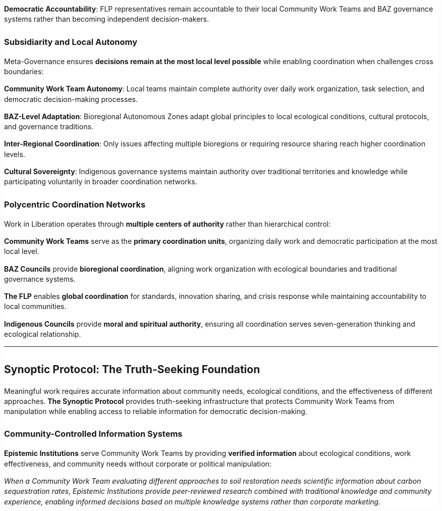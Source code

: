 **Democratic Accountability**: FLP representatives remain accountable to their local Community Work Teams and BAZ governance systems rather than becoming independent decision-makers.

### **Subsidiarity and Local Autonomy**

Meta-Governance ensures **decisions remain at the most local level possible** while enabling coordination when challenges cross boundaries:

**Community Work Team Autonomy**: Local teams maintain complete authority over daily work organization, task selection, and democratic decision-making processes.

**BAZ-Level Adaptation**: Bioregional Autonomous Zones adapt global principles to local ecological conditions, cultural protocols, and governance traditions.

**Inter-Regional Coordination**: Only issues affecting multiple bioregions or requiring resource sharing reach higher coordination levels.

**Cultural Sovereignty**: Indigenous governance systems maintain authority over traditional territories and knowledge while participating voluntarily in broader coordination networks.

### **Polycentric Coordination Networks**

Work in Liberation operates through **multiple centers of authority** rather than hierarchical control:

**Community Work Teams** serve as the **primary coordination units**, organizing daily work and democratic participation at the most local level.

**BAZ Councils** provide **bioregional coordination**, aligning work organization with ecological boundaries and traditional governance systems.

**The FLP** enables **global coordination** for standards, innovation sharing, and crisis response while maintaining accountability to local communities.

**Indigenous Councils** provide **moral and spiritual authority**, ensuring all coordination serves seven-generation thinking and ecological relationship.

---

## <a id="synoptic-protocol-truth"></a>Synoptic Protocol: The Truth-Seeking Foundation

Meaningful work requires accurate information about community needs, ecological conditions, and the effectiveness of different approaches. **The Synoptic Protocol** provides truth-seeking infrastructure that protects Community Work Teams from manipulation while enabling access to reliable information for democratic decision-making.

### **Community-Controlled Information Systems**

**Epistemic Institutions** serve Community Work Teams by providing **verified information** about ecological conditions, work effectiveness, and community needs without corporate or political manipulation:

*When a Community Work Team evaluating different approaches to soil restoration needs scientific information about carbon sequestration rates, Epistemic Institutions provide peer-reviewed research combined with traditional knowledge and community experience, enabling informed decisions based on multiple knowledge systems rather than corporate marketing.*
